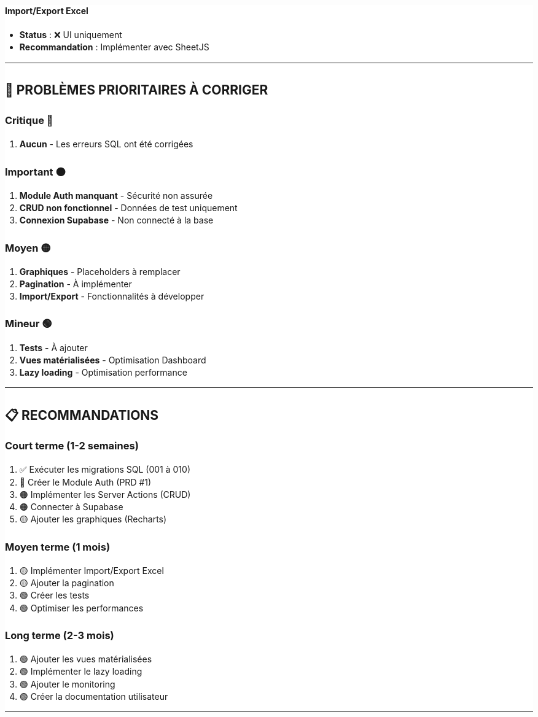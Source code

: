 #### Import/Export Excel
- **Status** : ❌ UI uniquement
- **Recommandation** : Implémenter avec SheetJS

---

## 🎯 PROBLÈMES PRIORITAIRES À CORRIGER

### Critique 🔴
1. **Aucun** - Les erreurs SQL ont été corrigées

### Important 🟠
1. **Module Auth manquant** - Sécurité non assurée
2. **CRUD non fonctionnel** - Données de test uniquement
3. **Connexion Supabase** - Non connecté à la base

### Moyen 🟡
1. **Graphiques** - Placeholders à remplacer
2. **Pagination** - À implémenter
3. **Import/Export** - Fonctionnalités à développer

### Mineur 🟢
1. **Tests** - À ajouter
2. **Vues matérialisées** - Optimisation Dashboard
3. **Lazy loading** - Optimisation performance

---

## 📋 RECOMMANDATIONS

### Court terme (1-2 semaines)
1. ✅ Exécuter les migrations SQL (001 à 010)
2. 🔴 Créer le Module Auth (PRD #1)
3. 🟠 Implémenter les Server Actions (CRUD)
4. 🟠 Connecter à Supabase
5. 🟡 Ajouter les graphiques (Recharts)

### Moyen terme (1 mois)
1. 🟡 Implémenter Import/Export Excel
2. 🟡 Ajouter la pagination
3. 🟢 Créer les tests
4. 🟢 Optimiser les performances

### Long terme (2-3 mois)
1. 🟢 Ajouter les vues matérialisées
2. 🟢 Implémenter le lazy loading
3. 🟢 Ajouter le monitoring
4. 🟢 Créer la documentation utilisateur

---
